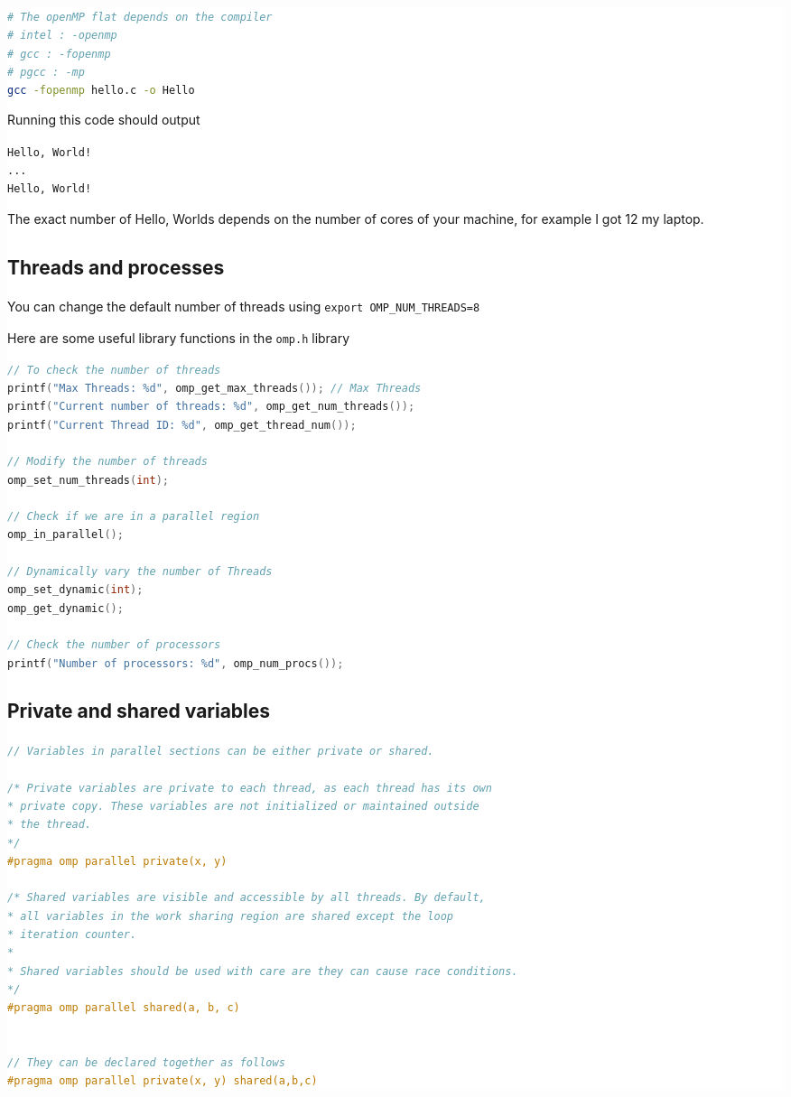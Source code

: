 ```bash 
# The openMP flat depends on the compiler 
# intel : -openmp 
# gcc : -fopenmp 
# pgcc : -mp 
gcc -fopenmp hello.c -o Hello
```

Running this code should output

```
Hello, World!
...
Hello, World!
```

The exact number of Hello, Worlds depends on the number of cores of your machine, 
for example I got 12 my laptop. 


## Threads and processes

You can change the default number of threads using `export OMP_NUM_THREADS=8`

Here are some useful library functions in the `omp.h` library

```cpp
// To check the number of threads
printf("Max Threads: %d", omp_get_max_threads()); // Max Threads
printf("Current number of threads: %d", omp_get_num_threads());
printf("Current Thread ID: %d", omp_get_thread_num());

// Modify the number of threads
omp_set_num_threads(int);

// Check if we are in a parallel region
omp_in_parallel();

// Dynamically vary the number of Threads
omp_set_dynamic(int);
omp_get_dynamic();

// Check the number of processors
printf("Number of processors: %d", omp_num_procs());
```

## Private and shared variables 
```cpp
// Variables in parallel sections can be either private or shared. 

/* Private variables are private to each thread, as each thread has its own 
* private copy. These variables are not initialized or maintained outside 
* the thread.  
*/
#pragma omp parallel private(x, y)

/* Shared variables are visible and accessible by all threads. By default, 
* all variables in the work sharing region are shared except the loop 
* iteration counter. 
*
* Shared variables should be used with care are they can cause race conditions. 
*/
#pragma omp parallel shared(a, b, c)


// They can be declared together as follows
#pragma omp parallel private(x, y) shared(a,b,c)
```